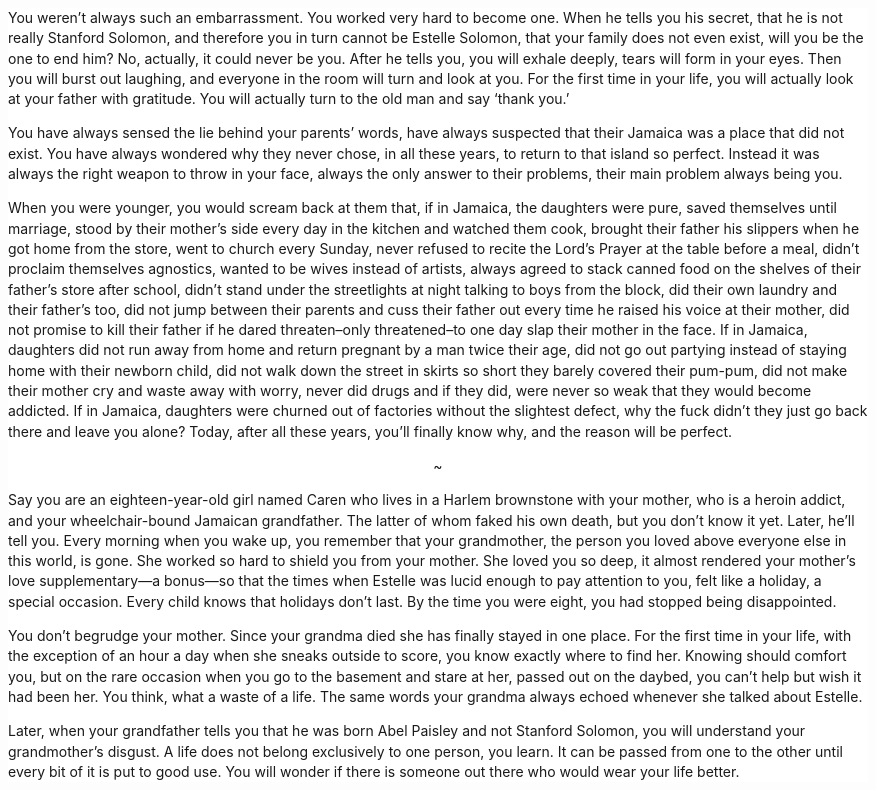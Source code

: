 You weren’t always such an embarrassment. You worked very hard to become one. When he tells you his secret, that he is not really Stanford Solomon, and therefore you in turn cannot be Estelle Solomon, that your family does not even exist, will you be the one to end him? No, actually, it could never be you. After he tells you, you will exhale deeply, tears will form in your eyes. Then you will burst out laughing, and everyone in the room will turn and look at you. For the first time in your life, you will actually look at your father with gratitude. You will actually turn to the old man and say ‘thank you.’

You have always sensed the lie behind your parents’ words, have always suspected that their Jamaica was a place that did not exist. You have always wondered why they never chose, in all these years, to return to that island so perfect. Instead it was always the right weapon to throw in your face, always the only answer to their problems, their main problem always being you.

When you were younger, you would scream back at them that, if in Jamaica, the daughters were pure, saved themselves until marriage, stood by their mother’s side every day in the kitchen and watched them cook, brought their father his slippers when he got home from the store, went to church every Sunday, never refused to recite the Lord’s Prayer at the table before a meal, didn’t proclaim themselves agnostics, wanted to be wives instead of artists, always agreed to stack canned food on the shelves of their father’s store after school, didn’t stand under the streetlights at night talking to boys from the block, did their own laundry and their father’s too, did not jump between their parents and cuss their father out every time he raised his voice at their mother, did not promise to kill their father if he dared threaten&#8211;only threatened&#8211;to one day slap their mother in the face. If in Jamaica, daughters did not run away from home and return pregnant by a man twice their age, did not go out partying instead of staying home with their newborn child, did not walk down the street in skirts so short they barely covered their pum-pum, did not make their mother cry and waste away with worry, never did drugs and if they did, were never so weak that they would become addicted. If in Jamaica, daughters were churned out of factories without the slightest defect, why the fuck didn’t they just go back there and leave you alone? Today, after all these years, you’ll finally know why, and the reason will be perfect.

<p style="text-align: center;">
  ~
</p>

Say you are an eighteen-year-old girl named Caren who lives in a Harlem brownstone with your mother, who is a heroin addict, and your wheelchair-bound Jamaican grandfather. The latter of whom faked his own death, but you don’t know it yet. Later, he’ll tell you. Every morning when you wake up, you remember that your grandmother, the person you loved above everyone else in this world, is gone. She worked so hard to shield you from your mother. She loved you so deep, it almost rendered your mother’s love supplementary—a bonus—so that the times when Estelle was lucid enough to pay attention to you, felt like a holiday, a special occasion. Every child knows that holidays don’t last. By the time you were eight, you had stopped being disappointed.

You don’t begrudge your mother. Since your grandma died she has finally stayed in one place. For the first time in your life, with the exception of an hour a day when she sneaks outside to score, you know exactly where to find her. Knowing should comfort you, but on the rare occasion when you go to the basement and stare at her, passed out on the daybed, you can’t help but wish it had been her. You think, what a waste of a life. The same words your grandma always echoed whenever she talked about Estelle.

Later, when your grandfather tells you that he was born Abel Paisley and not Stanford Solomon, you will understand your grandmother’s disgust. A life does not belong exclusively to one person, you learn. It can be passed from one to the other until every bit of it is put to good use. You will wonder if there is someone out there who would wear your life better.
